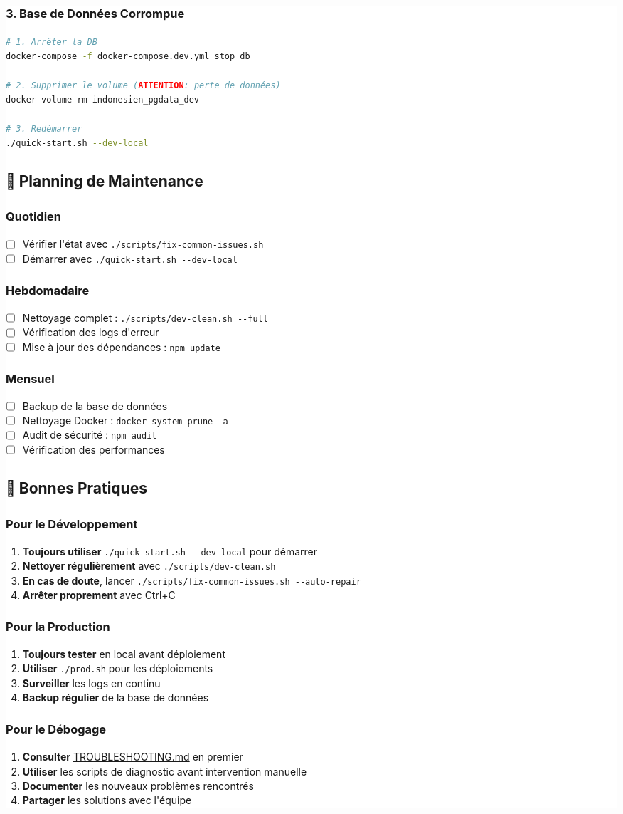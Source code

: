 ### 3. Base de Données Corrompue

```bash
# 1. Arrêter la DB
docker-compose -f docker-compose.dev.yml stop db

# 2. Supprimer le volume (ATTENTION: perte de données)
docker volume rm indonesien_pgdata_dev

# 3. Redémarrer
./quick-start.sh --dev-local
```

## 📅 Planning de Maintenance

### Quotidien
- [ ] Vérifier l'état avec `./scripts/fix-common-issues.sh`
- [ ] Démarrer avec `./quick-start.sh --dev-local`

### Hebdomadaire
- [ ] Nettoyage complet : `./scripts/dev-clean.sh --full`
- [ ] Vérification des logs d'erreur
- [ ] Mise à jour des dépendances : `npm update`

### Mensuel
- [ ] Backup de la base de données
- [ ] Nettoyage Docker : `docker system prune -a`
- [ ] Audit de sécurité : `npm audit`
- [ ] Vérification des performances

## 🎯 Bonnes Pratiques

### Pour le Développement
1. **Toujours utiliser** `./quick-start.sh --dev-local` pour démarrer
2. **Nettoyer régulièrement** avec `./scripts/dev-clean.sh`
3. **En cas de doute**, lancer `./scripts/fix-common-issues.sh --auto-repair`
4. **Arrêter proprement** avec Ctrl+C

### Pour la Production
1. **Toujours tester** en local avant déploiement
2. **Utiliser** `./prod.sh` pour les déploiements
3. **Surveiller** les logs en continu
4. **Backup régulier** de la base de données

### Pour le Débogage
1. **Consulter** [TROUBLESHOOTING.md](./TROUBLESHOOTING.md) en premier
2. **Utiliser** les scripts de diagnostic avant intervention manuelle
3. **Documenter** les nouveaux problèmes rencontrés
4. **Partager** les solutions avec l'équipe
